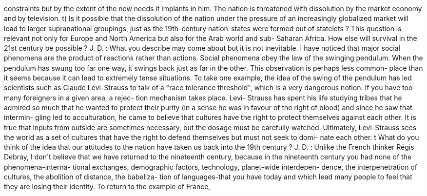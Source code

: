 constraints but by the extent of the new
needs it implants in him. The nation is
threatened with dissolution by the
market economy and by television.
t) Is it possible that the dissolution of
the nation under the pressure of an
increasingly globalized market will
lead to larger supranational
groupings, just as the 19th-century
nation-states were formed out of
statelets ? This question is relevant not
only for Europe and North America but
also for the Arab world and sub-
Saharan Africa. How else will survival
in the 21st century be possible ?
J. D. : What you describe may come
about but it is not inevitable. I have
noticed that major social phenomena
are the product of reactions rather than
actions. Social phenomena obey the law
of the swinging pendulum. When the
pendulum has swung too far one way, it
swings back just as far in the other. This
observation is perhaps less common-
place than it seems because it can lead
to extremely tense situations.
To take one example, the idea of the
swing of the pendulum has led scientists
such as Claude Levi-Strauss to talk of a
"race tolerance threshold", which is a
very dangerous notion. If you have too
many foreigners in a given area, a rejec-
tion mechanism takes place. Levi-
Strauss has spent his life studying
tribes that he admired so much that he
wanted to protect their purity (in a
sense he was in favour of the right of
blood) and since he saw that intermin-
gling led to acculturation, he came to
believe that cultures have the right to
protect themselves against each other.
It is true that inputs from outside are
sometimes necessary, but the dosage
must be carefully watched. Ultimately,
Levi-Strauss sees the world as a set of
cultures that have the right to defend
themselves but must not seek to domi-
nate each other.
t What do you think of the idea that
our attitudes to the nation have taken
us back into the 19th century ?
J. D. : Unlike the French thinker Régis
Debray, I don't believe that we have
returned to the nineteenth century,
because in the nineteenth century you
had none of the phenomena-interna-
tional exchanges, demographic factors,
technology, planet-wide interdepen-
dence, the interpenetration of cultures,
the abolition of distance, the babeliza-
tion of languages-that you have today
and which lead many people to feel that
they are losing their identity.
To return to the example of France,